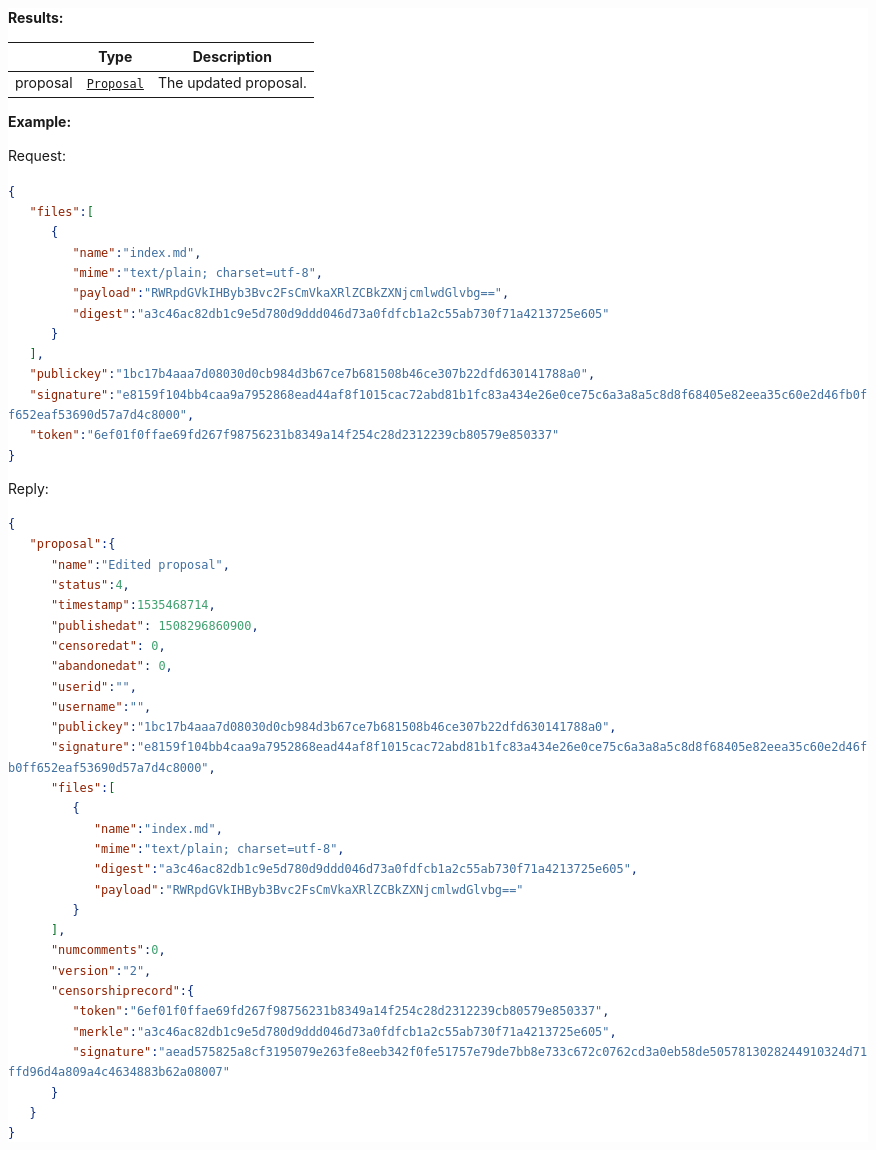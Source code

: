 **Results:**

| | Type | Description |
|-|-|-|
| proposal | [`Proposal`](#proposal) | The updated proposal. |

**Example:**

Request:

```json
{
   "files":[
      {
         "name":"index.md",
         "mime":"text/plain; charset=utf-8",
         "payload":"RWRpdGVkIHByb3Bvc2FsCmVkaXRlZCBkZXNjcmlwdGlvbg==",
         "digest":"a3c46ac82db1c9e5d780d9ddd046d73a0fdfcb1a2c55ab730f71a4213725e605"
      }
   ],
   "publickey":"1bc17b4aaa7d08030d0cb984d3b67ce7b681508b46ce307b22dfd630141788a0",
   "signature":"e8159f104bb4caa9a7952868ead44af8f1015cac72abd81b1fc83a434e26e0ce75c6a3a8a5c8d8f68405e82eea35c60e2d46fb0ff652eaf53690d57a7d4c8000",
   "token":"6ef01f0ffae69fd267f98756231b8349a14f254c28d2312239cb80579e850337"
}
```

Reply:

```json
{
   "proposal":{
      "name":"Edited proposal",
      "status":4,
      "timestamp":1535468714,
      "publishedat": 1508296860900,
      "censoredat": 0,
      "abandonedat": 0,
      "userid":"",
      "username":"",
      "publickey":"1bc17b4aaa7d08030d0cb984d3b67ce7b681508b46ce307b22dfd630141788a0",
      "signature":"e8159f104bb4caa9a7952868ead44af8f1015cac72abd81b1fc83a434e26e0ce75c6a3a8a5c8d8f68405e82eea35c60e2d46fb0ff652eaf53690d57a7d4c8000",
      "files":[
         {
            "name":"index.md",
            "mime":"text/plain; charset=utf-8",
            "digest":"a3c46ac82db1c9e5d780d9ddd046d73a0fdfcb1a2c55ab730f71a4213725e605",
            "payload":"RWRpdGVkIHByb3Bvc2FsCmVkaXRlZCBkZXNjcmlwdGlvbg=="
         }
      ],
      "numcomments":0,
      "version":"2",
      "censorshiprecord":{
         "token":"6ef01f0ffae69fd267f98756231b8349a14f254c28d2312239cb80579e850337",
         "merkle":"a3c46ac82db1c9e5d780d9ddd046d73a0fdfcb1a2c55ab730f71a4213725e605",
         "signature":"aead575825a8cf3195079e263fe8eeb342f0fe51757e79de7bb8e733c672c0762cd3a0eb58de5057813028244910324d71ffd96d4a809a4c4634883b62a08007"
      }
   }
}
```
